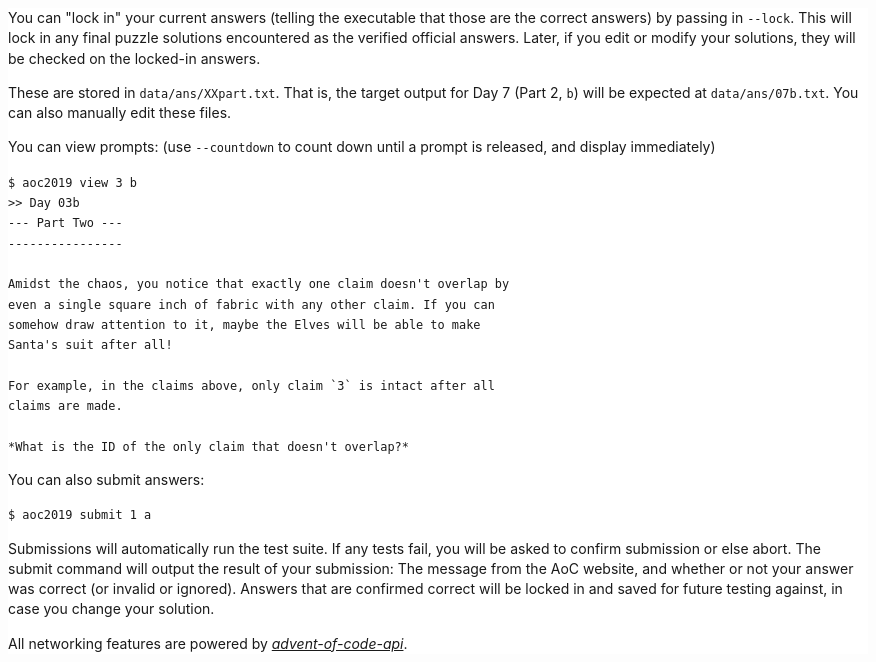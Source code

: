 You can "lock in" your current answers (telling the executable that those are
the correct answers) by passing in `--lock`.  This will lock in any final
puzzle solutions encountered as the verified official answers.  Later, if you
edit or modify your solutions, they will be checked on the locked-in answers.

These are stored in `data/ans/XXpart.txt`.  That is, the target output for Day 7
(Part 2, `b`) will be expected at `data/ans/07b.txt`.  You can also manually
edit these files.

You can view prompts: (use `--countdown` to count down until a prompt is
released, and display immediately)

```
$ aoc2019 view 3 b
>> Day 03b
--- Part Two ---
----------------

Amidst the chaos, you notice that exactly one claim doesn't overlap by
even a single square inch of fabric with any other claim. If you can
somehow draw attention to it, maybe the Elves will be able to make
Santa's suit after all!

For example, in the claims above, only claim `3` is intact after all
claims are made.

*What is the ID of the only claim that doesn't overlap?*
```

You can also submit answers:

```
$ aoc2019 submit 1 a
```

Submissions will automatically run the test suite.  If any tests fail, you will
be asked to confirm submission or else abort.  The submit command will output
the result of your submission: The message from the AoC website, and whether or
not your answer was correct (or invalid or ignored).  Answers that are
confirmed correct will be locked in and saved for future testing against, in
case you change your solution.

All networking features are powered by *[advent-of-code-api][]*.

[d01g]: https://github.com/mstksg/advent-of-code-2019/blob/master/src/AOC/Challenge/Day01.hs
[d01h]: https://mstksg.github.io/advent-of-code-2019/src/AOC.Challenge.Day01.html
[d01r]: https://github.com/mstksg/advent-of-code-2019/blob/master/reflections.md#day-1
[d01b]: https://github.com/mstksg/advent-of-code-2019/blob/master/reflections.md#day-1-benchmarks
[d02g]: https://github.com/mstksg/advent-of-code-2019/blob/master/src/AOC/Challenge/Day02.hs
[d02h]: https://mstksg.github.io/advent-of-code-2019/src/AOC.Challenge.Day02.html
[d02r]: https://github.com/mstksg/advent-of-code-2019/blob/master/reflections.md#day-2
[d02b]: https://github.com/mstksg/advent-of-code-2019/blob/master/reflections.md#day-2-benchmarks
[d03g]: https://github.com/mstksg/advent-of-code-2019/blob/master/src/AOC/Challenge/Day03.hs
[d03h]: https://mstksg.github.io/advent-of-code-2019/src/AOC.Challenge.Day03.html
[d03r]: https://github.com/mstksg/advent-of-code-2019/blob/master/reflections.md#day-3
[d03b]: https://github.com/mstksg/advent-of-code-2019/blob/master/reflections.md#day-3-benchmarks
[d04g]: https://github.com/mstksg/advent-of-code-2019/blob/master/src/AOC/Challenge/Day04.hs
[d04h]: https://mstksg.github.io/advent-of-code-2019/src/AOC.Challenge.Day04.html
[d04r]: https://github.com/mstksg/advent-of-code-2019/blob/master/reflections.md#day-4
[d04b]: https://github.com/mstksg/advent-of-code-2019/blob/master/reflections.md#day-4-benchmarks
[d05g]: https://github.com/mstksg/advent-of-code-2019/blob/master/src/AOC/Challenge/Day05.hs
[d05h]: https://mstksg.github.io/advent-of-code-2019/src/AOC.Challenge.Day05.html
[d05b]: https://github.com/mstksg/advent-of-code-2019/blob/master/reflections.md#day-5-benchmarks
[d06g]: https://github.com/mstksg/advent-of-code-2019/blob/master/src/AOC/Challenge/Day06.hs
[d06h]: https://mstksg.github.io/advent-of-code-2019/src/AOC.Challenge.Day06.html
[d06r]: https://github.com/mstksg/advent-of-code-2019/blob/master/reflections.md#day-6
[d06b]: https://github.com/mstksg/advent-of-code-2019/blob/master/reflections.md#day-6-benchmarks
[d07g]: https://github.com/mstksg/advent-of-code-2019/blob/master/src/AOC/Challenge/Day07.hs
[d07h]: https://mstksg.github.io/advent-of-code-2019/src/AOC.Challenge.Day07.html
[d07b]: https://github.com/mstksg/advent-of-code-2019/blob/master/reflections.md#day-7-benchmarks
[d08g]: https://github.com/mstksg/advent-of-code-2019/blob/master/src/AOC/Challenge/Day08.hs
[d08h]: https://mstksg.github.io/advent-of-code-2019/src/AOC.Challenge.Day08.html
[d08r]: https://github.com/mstksg/advent-of-code-2019/blob/master/reflections.md#day-8
[d08b]: https://github.com/mstksg/advent-of-code-2019/blob/master/reflections.md#day-8-benchmarks
[d09g]: https://github.com/mstksg/advent-of-code-2019/blob/master/src/AOC/Challenge/Day09.hs
[d09h]: https://mstksg.github.io/advent-of-code-2019/src/AOC.Challenge.Day09.html
[d09b]: https://github.com/mstksg/advent-of-code-2019/blob/master/reflections.md#day-9-benchmarks
[d10g]: https://github.com/mstksg/advent-of-code-2019/blob/master/src/AOC/Challenge/Day10.hs
[d10h]: https://mstksg.github.io/advent-of-code-2019/src/AOC.Challenge.Day10.html
[d10r]: https://github.com/mstksg/advent-of-code-2019/blob/master/reflections.md#day-10
[d10b]: https://github.com/mstksg/advent-of-code-2019/blob/master/reflections.md#day-10-benchmarks
[d11g]: https://github.com/mstksg/advent-of-code-2019/blob/master/src/AOC/Challenge/Day11.hs
[d11h]: https://mstksg.github.io/advent-of-code-2019/src/AOC.Challenge.Day11.html
[d11r]: https://github.com/mstksg/advent-of-code-2019/blob/master/reflections.md#day-11
[d11b]: https://github.com/mstksg/advent-of-code-2019/blob/master/reflections.md#day-11-benchmarks
[d12g]: https://github.com/mstksg/advent-of-code-2019/blob/master/src/AOC/Challenge/Day12.hs
[d12h]: https://mstksg.github.io/advent-of-code-2019/src/AOC.Challenge.Day12.html
[d12b]: https://github.com/mstksg/advent-of-code-2019/blob/master/reflections.md#day-12-benchmarks
[d13g]: https://github.com/mstksg/advent-of-code-2019/blob/master/src/AOC/Challenge/Day13.hs
[d13h]: https://mstksg.github.io/advent-of-code-2019/src/AOC.Challenge.Day13.html
[d13b]: https://github.com/mstksg/advent-of-code-2019/blob/master/reflections.md#day-13-benchmarks
[d14g]: https://github.com/mstksg/advent-of-code-2019/blob/master/src/AOC/Challenge/Day14.hs

[2016]: https://github.com/mstksg/advent-of-code-2016
[2017]: https://github.com/mstksg/advent-of-code-2017
[2018]: https://github.com/mstksg/advent-of-code-2018
[aoc]: https://adventofcode.com/2019
[haddock]: https://mstksg.github.io/advent-of-code-2019/
[advent-of-code-api]: https://hackage.haskell.org/package/advent-of-code-api
[dev]: https://github.com/mstksg/advent-of-code-dev
[rss]: http://feeds.feedburner.com/jle-advent-of-code-2019
[reflections]: https://github.com/mstksg/advent-of-code-2019/blob/master/reflections.md
[7btest]: https://github.com/mstksg/advent-of-code-2018/blob/master/test-data/06b.txt
[interactive]: https://mstksg.github.io/advent-of-code-2019/AOC2019-Run-Interactive.html
[d14h]: https://mstksg.github.io/advent-of-code-2019/src/AOC.Challenge.Day14.html
[d14b]: https://github.com/mstksg/advent-of-code-2019/blob/master/reflections.md#day-14-benchmarks
[d15g]: https://github.com/mstksg/advent-of-code-2019/blob/master/src/AOC/Challenge/Day15.hs
[d15h]: https://mstksg.github.io/advent-of-code-2019/src/AOC.Challenge.Day15.html
[d15b]: https://github.com/mstksg/advent-of-code-2019/blob/master/reflections.md#day-15-benchmarks
[d16g]: https://github.com/mstksg/advent-of-code-2019/blob/master/src/AOC/Challenge/Day16.hs
[d16h]: https://mstksg.github.io/advent-of-code-2019/src/AOC.Challenge.Day16.html
[d16b]: https://github.com/mstksg/advent-of-code-2019/blob/master/reflections.md#day-16-benchmarks
[d17g]: https://github.com/mstksg/advent-of-code-2019/blob/master/src/AOC/Challenge/Day17.hs
[d17h]: https://mstksg.github.io/advent-of-code-2019/src/AOC.Challenge.Day17.html
[d17r]: https://github.com/mstksg/advent-of-code-2019/blob/master/reflections.md#day-17
[d17b]: https://github.com/mstksg/advent-of-code-2019/blob/master/reflections.md#day-17-benchmarks
[d18g]: https://github.com/mstksg/advent-of-code-2019/blob/master/src/AOC/Challenge/Day18.hs
[d18h]: https://mstksg.github.io/advent-of-code-2019/src/AOC.Challenge.Day18.html
[d18b]: https://github.com/mstksg/advent-of-code-2019/blob/master/reflections.md#day-18-benchmarks
[d19g]: https://github.com/mstksg/advent-of-code-2019/blob/master/src/AOC/Challenge/Day19.hs
[d19h]: https://mstksg.github.io/advent-of-code-2019/src/AOC.Challenge.Day19.html
[d19b]: https://github.com/mstksg/advent-of-code-2019/blob/master/reflections.md#day-19-benchmarks
[d20g]: https://github.com/mstksg/advent-of-code-2019/blob/master/src/AOC/Challenge/Day20.hs
[d20h]: https://mstksg.github.io/advent-of-code-2019/src/AOC.Challenge.Day20.html
[d20b]: https://github.com/mstksg/advent-of-code-2019/blob/master/reflections.md#day-20-benchmarks
[d21g]: https://github.com/mstksg/advent-of-code-2019/blob/master/src/AOC/Challenge/Day21.hs
[d21h]: https://mstksg.github.io/advent-of-code-2019/src/AOC.Challenge.Day21.html
[d21b]: https://github.com/mstksg/advent-of-code-2019/blob/master/reflections.md#day-21-benchmarks
[d22g]: https://github.com/mstksg/advent-of-code-2019/blob/master/src/AOC/Challenge/Day22.hs
[d22h]: https://mstksg.github.io/advent-of-code-2019/src/AOC.Challenge.Day22.html
[d22r]: https://github.com/mstksg/advent-of-code-2019/blob/master/reflections.md#day-22
[d22b]: https://github.com/mstksg/advent-of-code-2019/blob/master/reflections.md#day-22-benchmarks
[d23g]: https://github.com/mstksg/advent-of-code-2019/blob/master/src/AOC/Challenge/Day23.hs
[d23h]: https://mstksg.github.io/advent-of-code-2019/src/AOC.Challenge.Day23.html
[d23b]: https://github.com/mstksg/advent-of-code-2019/blob/master/reflections.md#day-23-benchmarks
[d24g]: https://github.com/mstksg/advent-of-code-2019/blob/master/src/AOC/Challenge/Day24.hs
[d24h]: https://mstksg.github.io/advent-of-code-2019/src/AOC.Challenge.Day24.html
[d24b]: https://github.com/mstksg/advent-of-code-2019/blob/master/reflections.md#day-24-benchmarks